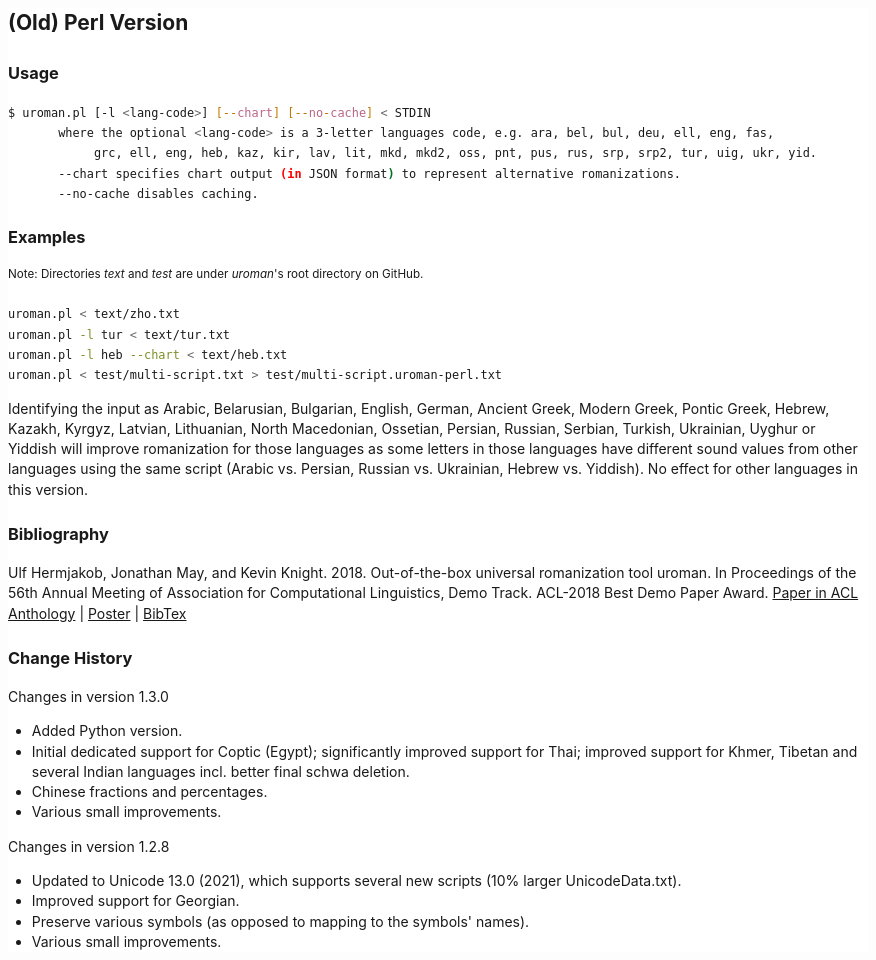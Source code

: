 ## (Old) Perl Version

### Usage
```bash
$ uroman.pl [-l <lang-code>] [--chart] [--no-cache] < STDIN
       where the optional <lang-code> is a 3-letter languages code, e.g. ara, bel, bul, deu, ell, eng, fas,
            grc, ell, eng, heb, kaz, kir, lav, lit, mkd, mkd2, oss, pnt, pus, rus, srp, srp2, tur, uig, ukr, yid.
       --chart specifies chart output (in JSON format) to represent alternative romanizations.
       --no-cache disables caching.
```
### Examples
<sup>Note: Directories _text_ and _test_ are under _uroman_'s root directory on GitHub.</sup>
```bash
uroman.pl < text/zho.txt
uroman.pl -l tur < text/tur.txt
uroman.pl -l heb --chart < text/heb.txt
uroman.pl < test/multi-script.txt > test/multi-script.uroman-perl.txt
```

Identifying the input as Arabic, Belarusian, Bulgarian, English, German,
Ancient Greek, Modern Greek, Pontic Greek, Hebrew, Kazakh, Kyrgyz, Latvian,
Lithuanian, North Macedonian, Ossetian, Persian, Russian, Serbian, Turkish, 
Ukrainian, Uyghur or Yiddish 
will improve romanization for those languages as some letters in those 
languages have different sound values from other languages using the same script 
(Arabic vs. Persian, Russian vs. Ukrainian, Hebrew vs. Yiddish).
No effect for other languages in this version.

### Bibliography
Ulf Hermjakob, Jonathan May, and Kevin Knight. 2018. Out-of-the-box universal romanization tool uroman. In Proceedings of the 56th Annual Meeting of Association for Computational Linguistics, Demo Track. ACL-2018 Best Demo Paper Award. [Paper in ACL Anthology](https://www.aclweb.org/anthology/P18-4003) | [Poster](https://www.isi.edu/~ulf/papers/poster-uroman-acl2018.pdf) | [BibTex](https://www.aclweb.org/anthology/P18-4003.bib)

### Change History

Changes in version 1.3.0
 * Added Python version.
 * Initial dedicated support for Coptic (Egypt); significantly improved support for Thai; improved support for Khmer, Tibetan and several Indian languages incl. better final schwa deletion.
 * Chinese fractions and percentages.
 * Various small improvements.

Changes in version 1.2.8
 * Updated to Unicode 13.0 (2021), which supports several new scripts (10% larger UnicodeData.txt).
 * Improved support for Georgian.
 * Preserve various symbols (as opposed to mapping to the symbols' names).
 * Various small improvements.
